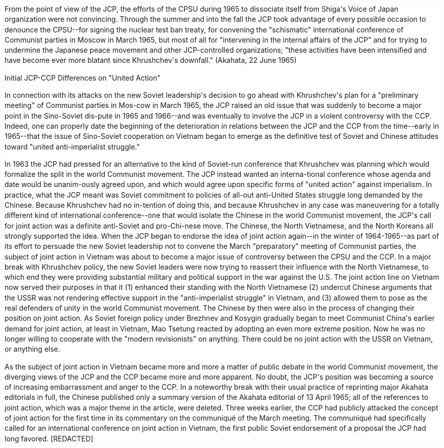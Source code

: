 From the point of view of the JCP, the efforts of the CPSU during 1965 to dissociate itself from Shiga's Voice of Japan organization were not convincing. Through the summer and into the fall the JCP took advantage of every possible occasion to denounce the CPSU--for signing the nuclear test ban treaty, for convening the "schismatic" international conference of Communist parties in Moscow in March 1965, but most of all for "intervening in the internal affairs of the JCP" and for trying to undermine the Japanese peace movement and other JCP-controlled organizations; "these activities have been intensified and have become ever more blatant since Khrushchev's downfall." (Akahata, 22 June 1965)

Initial JCP-CCP Differences on "United Action"

In connection with its attacks on the new Soviet leadership's decision to go ahead with Khrushchev's plan for a "preliminary meeting" of Communist parties in Mos-cow in March 1965, the JCP raised an old issue that was suddenly to become a major point in the Sino-Soviet dis-pute in 1965 and 1966--and was eventually to involve the JCP in a violent controversy with the CCP. Indeed, one can properly date the beginning of the deterioration in relations between the JCP and the CCP from the time--early in 1965--that the issue of Sino-Soviet cooperation on Vietnam began to emerge as the definitive test of Soviet and Chinese attitudes toward "united anti-imperialist struggle."

In 1963 the JCP had pressed for an alternative to the kind of Soviet-run conference that Khrushchev was planning which would formalize the split in the world Communist movement. The JCP instead wanted an interna-tional conference whose agenda and date would be unanim-ously agreed upon, and which would agree upon specific forms of "united action" against imperialism. In practice, what the JCP meant was Soviet commitment to policies of all-out anti-United States struggle long demanded by the Chinese. Because Khrushchev had no in-tention of doing this, and because Khrushchev in any case was maneuvering for a totally different kind of international conference--one that would isolate the Chinese in the world Communist movement, the JCP's call for joint action was a definite anti-Soviet and pro-Chi-nese move. The Chinese, the North Vietnamese, and the North Koreans all strongly supported the idea. When the JCP began to endorse the idea of joint action again--in the winter of 1964-1965--as part of its effort to persuade the new Soviet leadership not to convene the March "preparatory" meeting of Communist parties, the subject of joint action in Vietnam was about to become a major issue of controversy between the CPSU and the CCP. In a major break with Khrushchev policy, the new Soviet leaders were now trying to reassert their influence with the North Vietnamese, to which end they were providing substantial military and political support in the war against the U.S. The joint action line on Vietnam now served their purposes in that it (1) enhanced their standing with the North Vietnamese (2) undercut Chinese arguments that the USSR was not rendering effective support in the "anti-imperialist struggle" in Vietnam, and (3) allowed them to pose as the real defenders of unity in the world Communist movement. The Chinese by then were also in the process of changing their position on joint action. As Soviet foreign policy under Brezhnev and Kosygin gradually began to meet Communist China's earlier demand for joint action, at least in Vietnam, Mao Tsetung reacted by adopting an even more extreme position. Now he was no longer willing to cooperate with the "modern revisionists" on anything. There could be no joint action with the USSR on Vietnam, or anything else.

As the subject of joint action in Vietnam became more and more a matter of public debate in the world Communist movement, the diverging views of the JCP and the CCP became more and more apparent. No doubt, the JCP's position was becoming a source of increasing embarrassment and anger to the CCP. In a noteworthy break with their usual practice of reprinting major Akahata editorials in full, the Chinese published only a summary version of the Akahata editorial of 13 April 1965; all of the references to joint action, which was a major theme in the article, were deleted. Three weeks earlier, the CCP had publicly attacked the concept of joint action for the first time in its commentary on the communiqué of the March meeting. The communiqué had specifically called for an international conference on joint action in Vietnam, the first public Soviet endorsement of a proposal the JCP had long favored. [REDACTED]
